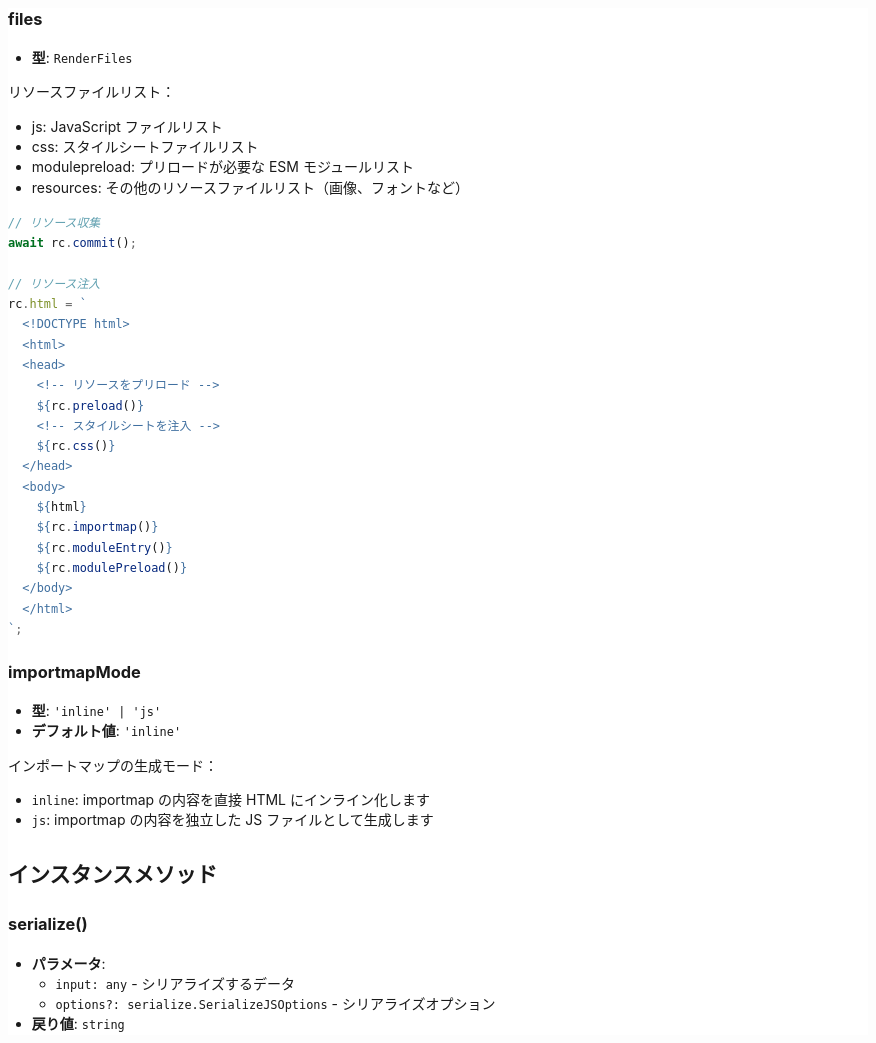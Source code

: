 ### files

- **型**: `RenderFiles`

リソースファイルリスト：
- js: JavaScript ファイルリスト
- css: スタイルシートファイルリスト
- modulepreload: プリロードが必要な ESM モジュールリスト
- resources: その他のリソースファイルリスト（画像、フォントなど）

```ts
// リソース収集
await rc.commit();

// リソース注入
rc.html = `
  <!DOCTYPE html>
  <html>
  <head>
    <!-- リソースをプリロード -->
    ${rc.preload()}
    <!-- スタイルシートを注入 -->
    ${rc.css()}
  </head>
  <body>
    ${html}
    ${rc.importmap()}
    ${rc.moduleEntry()}
    ${rc.modulePreload()}
  </body>
  </html>
`;
```

### importmapMode

- **型**: `'inline' | 'js'`
- **デフォルト値**: `'inline'`

インポートマップの生成モード：
- `inline`: importmap の内容を直接 HTML にインライン化します
- `js`: importmap の内容を独立した JS ファイルとして生成します


## インスタンスメソッド

### serialize()

- **パラメータ**: 
  - `input: any` - シリアライズするデータ
  - `options?: serialize.SerializeJSOptions` - シリアライズオプション
- **戻り値**: `string`
